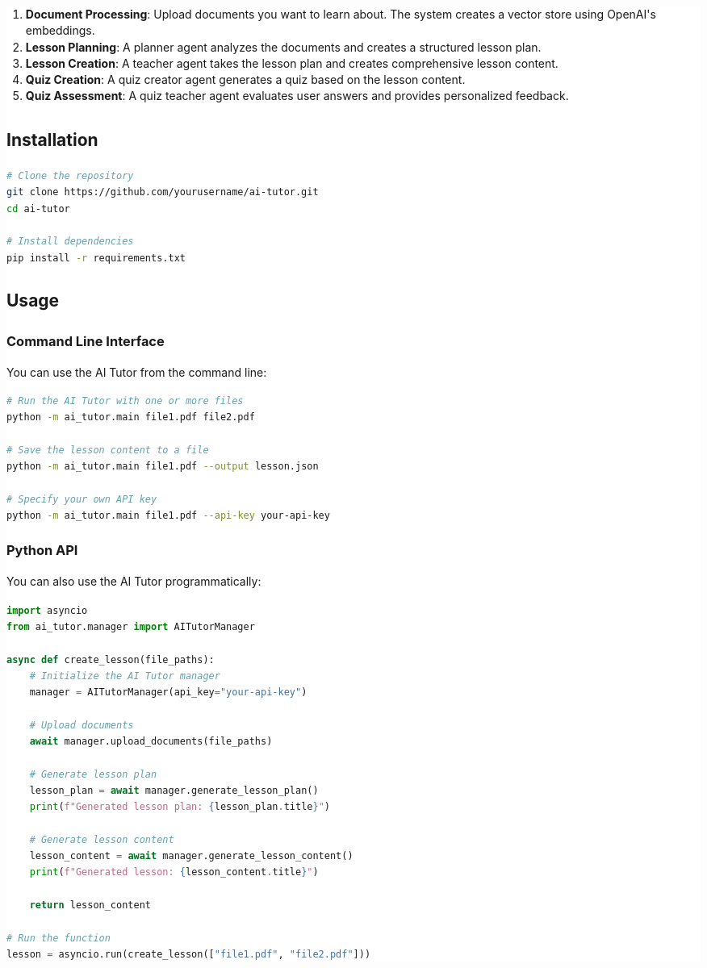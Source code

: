 1. **Document Processing**: Upload documents you want to learn about. The system creates a vector store using OpenAI's embeddings.
2. **Lesson Planning**: A planner agent analyzes the documents and creates a structured lesson plan.
3. **Lesson Creation**: A teacher agent takes the lesson plan and creates comprehensive lesson content.
4. **Quiz Creation**: A quiz creator agent generates a quiz based on the lesson content.
5. **Quiz Assessment**: A quiz teacher agent evaluates user answers and provides personalized feedback.

## Installation

```bash
# Clone the repository
git clone https://github.com/yourusername/ai-tutor.git
cd ai-tutor

# Install dependencies
pip install -r requirements.txt
```

## Usage

### Command Line Interface

You can use the AI Tutor from the command line:

```bash
# Run the AI Tutor with one or more files
python -m ai_tutor.main file1.pdf file2.pdf

# Save the lesson content to a file
python -m ai_tutor.main file1.pdf --output lesson.json

# Specify your own API key
python -m ai_tutor.main file1.pdf --api-key your-api-key
```

### Python API

You can also use the AI Tutor programmatically:

```python
import asyncio
from ai_tutor.manager import AITutorManager

async def create_lesson(file_paths):
    # Initialize the AI Tutor manager
    manager = AITutorManager(api_key="your-api-key")
    
    # Upload documents
    await manager.upload_documents(file_paths)
    
    # Generate lesson plan
    lesson_plan = await manager.generate_lesson_plan()
    print(f"Generated lesson plan: {lesson_plan.title}")
    
    # Generate lesson content
    lesson_content = await manager.generate_lesson_content()
    print(f"Generated lesson: {lesson_content.title}")
    
    return lesson_content

# Run the function
lesson = asyncio.run(create_lesson(["file1.pdf", "file2.pdf"]))
```